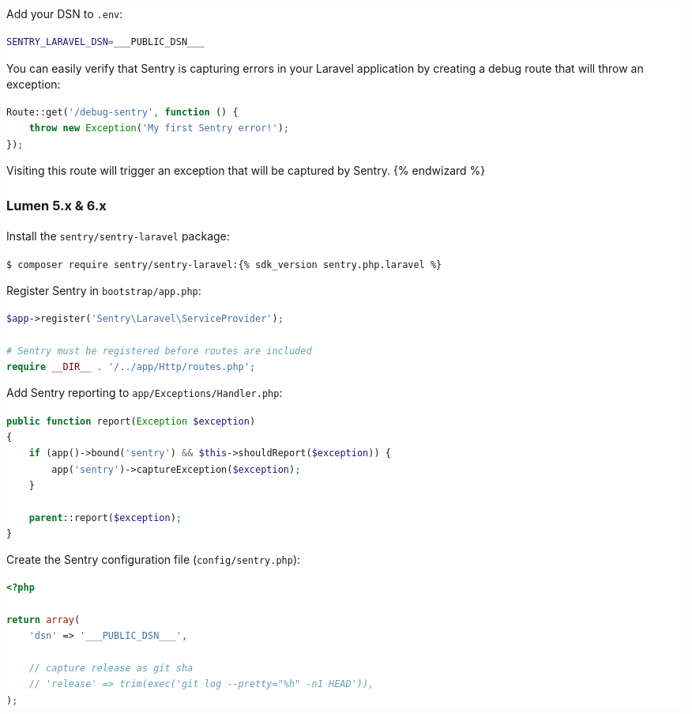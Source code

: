 Add your DSN to ``.env``:

```sh
SENTRY_LARAVEL_DSN=___PUBLIC_DSN___
```
You can easily verify that Sentry is capturing errors in your Laravel application by creating a debug route that will throw an exception:

```php
Route::get('/debug-sentry', function () {
    throw new Exception('My first Sentry error!');
});
```

Visiting this route will trigger an exception that will be captured by Sentry.
{% endwizard %}

### Lumen 5.x & 6.x

Install the `sentry/sentry-laravel` package:

```bash
$ composer require sentry/sentry-laravel:{% sdk_version sentry.php.laravel %}
```

Register Sentry in `bootstrap/app.php`:

```php
$app->register('Sentry\Laravel\ServiceProvider');

# Sentry must be registered before routes are included
require __DIR__ . '/../app/Http/routes.php';
```

Add Sentry reporting to `app/Exceptions/Handler.php`:

```php
public function report(Exception $exception)
{
    if (app()->bound('sentry') && $this->shouldReport($exception)) {
        app('sentry')->captureException($exception);
    }

    parent::report($exception);
}
```

Create the Sentry configuration file (`config/sentry.php`):

```php
<?php

return array(
    'dsn' => '___PUBLIC_DSN___',

    // capture release as git sha
    // 'release' => trim(exec('git log --pretty="%h" -n1 HEAD')),
);
```
